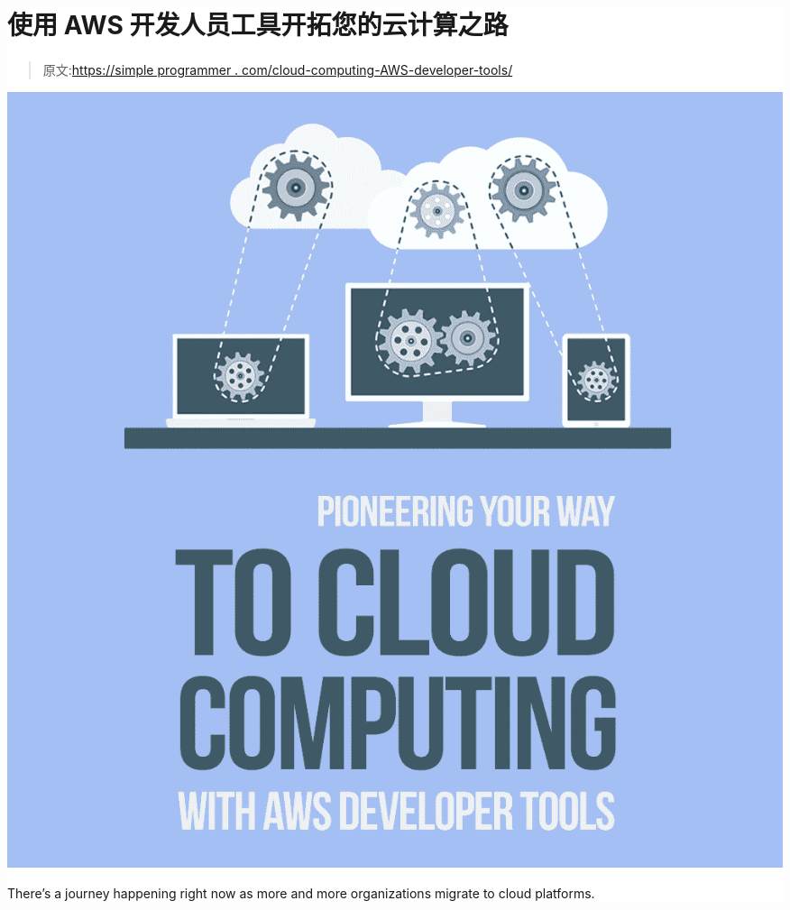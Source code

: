 # 使用 AWS 开发人员工具开拓您的云计算之路

> 原文:[https://simple programmer . com/cloud-computing-AWS-developer-tools/](https://simpleprogrammer.com/cloud-computing-aws-developer-tools/)

![](img/9dd53d26b547a9ab8472848717bda8e9.png)

There’s a journey happening right now as more and more organizations migrate to cloud platforms.
